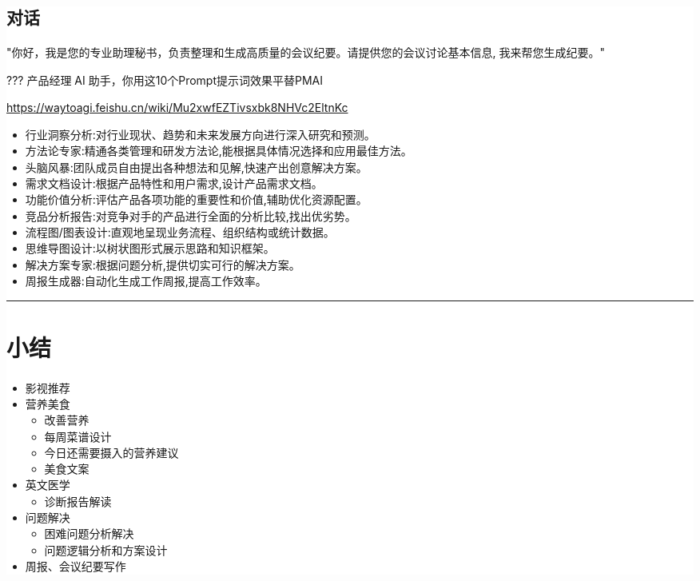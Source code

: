 ## 对话
"你好，我是您的专业助理秘书，负责整理和生成高质量的会议纪要。请提供您的会议讨论基本信息, 我来帮您生成纪要。"

???
产品经理 AI 助手，你用这10个Prompt提示词效果平替PMAI

https://waytoagi.feishu.cn/wiki/Mu2xwfEZTivsxbk8NHVc2EltnKc

- 行业洞察分析:对行业现状、趋势和未来发展方向进行深入研究和预测。
- 方法论专家:精通各类管理和研发方法论,能根据具体情况选择和应用最佳方法。
- 头脑风暴:团队成员自由提出各种想法和见解,快速产出创意解决方案。
- 需求文档设计:根据产品特性和用户需求,设计产品需求文档。
- 功能价值分析:评估产品各项功能的重要性和价值,辅助优化资源配置。
- 竞品分析报告:对竞争对手的产品进行全面的分析比较,找出优劣势。
- 流程图/图表设计:直观地呈现业务流程、组织结构或统计数据。
- 思维导图设计:以树状图形式展示思路和知识框架。
- 解决方案专家:根据问题分析,提供切实可行的解决方案。
- 周报生成器:自动化生成工作周报,提高工作效率。

---
# 小结

- 影视推荐
- 营养美食
  - 改善营养
  - 每周菜谱设计
  - 今日还需要摄入的营养建议
  - 美食文案
- 英文医学
  - 诊断报告解读
- 问题解决
  - 困难问题分析解决
  - 问题逻辑分析和方案设计
- 周报、会议纪要写作